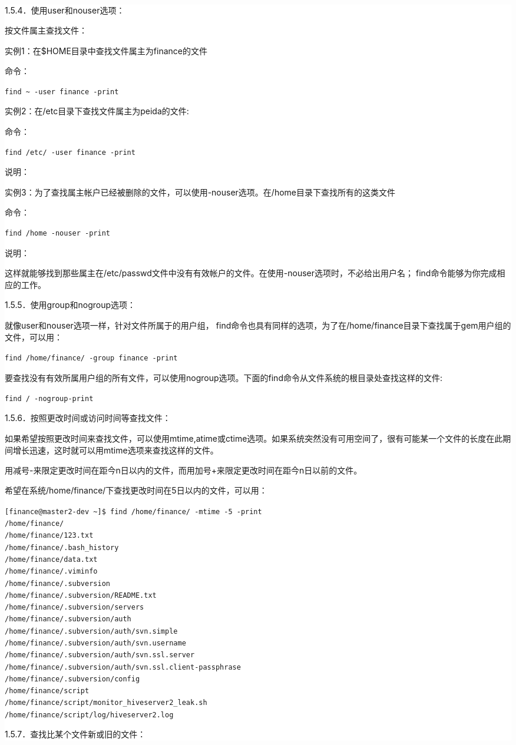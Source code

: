 1.5.4．使用user和nouser选项：

按文件属主查找文件：

实例1：在$HOME目录中查找文件属主为finance的文件 

命令：
```
find ~ -user finance -print
```
实例2：在/etc目录下查找文件属主为peida的文件: 

命令：
```
find /etc/ -user finance -print
```
说明：

实例3：为了查找属主帐户已经被删除的文件，可以使用-nouser选项。在/home目录下查找所有的这类文件

命令：
```
find /home -nouser -print
```
说明：

这样就能够找到那些属主在/etc/passwd文件中没有有效帐户的文件。在使用-nouser选项时，不必给出用户名； find命令能够为你完成相应的工作。

1.5.5．使用group和nogroup选项：

就像user和nouser选项一样，针对文件所属于的用户组， find命令也具有同样的选项，为了在/home/finance目录下查找属于gem用户组的文件，可以用：  
```
find /home/finance/ -group finance -print  
```
要查找没有有效所属用户组的所有文件，可以使用nogroup选项。下面的find命令从文件系统的根目录处查找这样的文件:
```
find / -nogroup-print
```
1.5.6．按照更改时间或访问时间等查找文件：

如果希望按照更改时间来查找文件，可以使用mtime,atime或ctime选项。如果系统突然没有可用空间了，很有可能某一个文件的长度在此期间增长迅速，这时就可以用mtime选项来查找这样的文件。  

用减号-来限定更改时间在距今n日以内的文件，而用加号+来限定更改时间在距今n日以前的文件。  

希望在系统/home/finance/下查找更改时间在5日以内的文件，可以用：

```
[finance@master2-dev ~]$ find /home/finance/ -mtime -5 -print
/home/finance/
/home/finance/123.txt
/home/finance/.bash_history
/home/finance/data.txt
/home/finance/.viminfo
/home/finance/.subversion
/home/finance/.subversion/README.txt
/home/finance/.subversion/servers
/home/finance/.subversion/auth
/home/finance/.subversion/auth/svn.simple
/home/finance/.subversion/auth/svn.username
/home/finance/.subversion/auth/svn.ssl.server
/home/finance/.subversion/auth/svn.ssl.client-passphrase
/home/finance/.subversion/config
/home/finance/script
/home/finance/script/monitor_hiveserver2_leak.sh
/home/finance/script/log/hiveserver2.log
```
1.5.7．查找比某个文件新或旧的文件：
